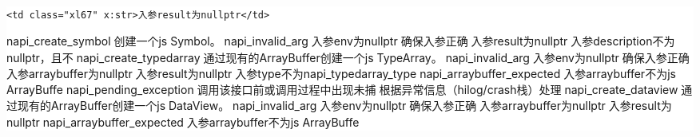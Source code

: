    <td class="xl67" x:str>入参result为nullptr</td>
   </tr>
   <tr height="26" style='height:15.60pt;'>
    <td class="xl66" height="78.00" rowspan="3" style='height:46.80pt;border-right:none;border-bottom:none;' x:str>napi_create_symbol</td>
    <td class="xl66" rowspan="3" style='border-right:none;border-bottom:none;' x:str>创建一个js Symbol。</td>
    <td class="xl67" rowspan="3" x:str>napi_invalid_arg</td>
    <td class="xl67" x:str>入参env为nullptr</td>
    <td class="xl67" rowspan="3" style='border-right:none;border-bottom:none;' x:str>确保入参正确</td>
   </tr>
   <tr height="26" style='height:15.60pt;'>
    <td class="xl67" x:str>入参result为nullptr</td>
   </tr>
   <tr height="26" style='height:15.60pt;'>
    <td class="xl67" x:str>入参description不为nullptr，且不<span style='display:none;'>是js String类型</span></td>
   </tr>
   <tr height="26" style='height:15.60pt;'>
    <td class="xl66" height="156.00" rowspan="6" style='height:93.60pt;border-right:none;border-bottom:none;' x:str>napi_create_typedarray</td>
    <td class="xl66" rowspan="6" style='border-right:none;border-bottom:none;' x:str>通过现有的ArrayBuffer创建一个js TypeArray。</td>
    <td class="xl67" rowspan="4" x:str>napi_invalid_arg</td>
    <td class="xl67" x:str>入参env为nullptr</td>
    <td class="xl67" rowspan="5" style='border-right:none;border-bottom:none;' x:str>确保入参正确</td>
   </tr>
   <tr height="26" style='height:15.60pt;'>
    <td class="xl67" x:str>入参arraybuffer为nullptr</td>
   </tr>
   <tr height="26" style='height:15.60pt;'>
    <td class="xl67" x:str>入参result为nullptr</td>
   </tr>
   <tr height="26" style='height:15.60pt;'>
    <td class="xl67" x:str>入参type不为napi_typedarray_type<span style='display:none;'>类型</span></td>
   </tr>
   <tr height="26" style='height:15.60pt;'>
    <td class="xl67" x:str>napi_arraybuffer_expected</td>
    <td class="xl67" x:str>入参arraybuffer不为js ArrayBuffe<span style='display:none;'>r类型</span></td>
   </tr>
   <tr height="26" style='height:15.60pt;'>
    <td class="xl67" x:str>napi_pending_exception</td>
    <td class="xl67" x:str>调用该接口前或调用过程中出现未捕<span style='display:none;'>获的js异常</span></td>
    <td class="xl67" x:str>根据异常信息（hilog/crash栈）处理<span style='display:none;'>异常</span></td>
   </tr>
   <tr height="26" style='height:15.60pt;'>
    <td class="xl66" height="156.00" rowspan="6" style='height:93.60pt;border-right:none;border-bottom:none;' x:str>napi_create_dataview</td>
    <td class="xl66" rowspan="6" style='border-right:none;border-bottom:none;' x:str>通过现有的ArrayBuffer创建一个js DataView。</td>
    <td class="xl67" rowspan="3" x:str>napi_invalid_arg</td>
    <td class="xl67" x:str>入参env为nullptr</td>
    <td class="xl67" rowspan="4" style='border-right:none;border-bottom:none;' x:str>确保入参正确</td>
   </tr>
   <tr height="26" style='height:15.60pt;'>
    <td class="xl67" x:str>入参arraybuffer为nullptr</td>
   </tr>
   <tr height="26" style='height:15.60pt;'>
    <td class="xl67" x:str>入参result为nullptr</td>
   </tr>
   <tr height="26" style='height:15.60pt;'>
    <td class="xl67" x:str>napi_arraybuffer_expected</td>
    <td class="xl67" x:str>入参arraybuffer不为js ArrayBuffe<span style='display:none;'>r类型</span></td>
   </tr>